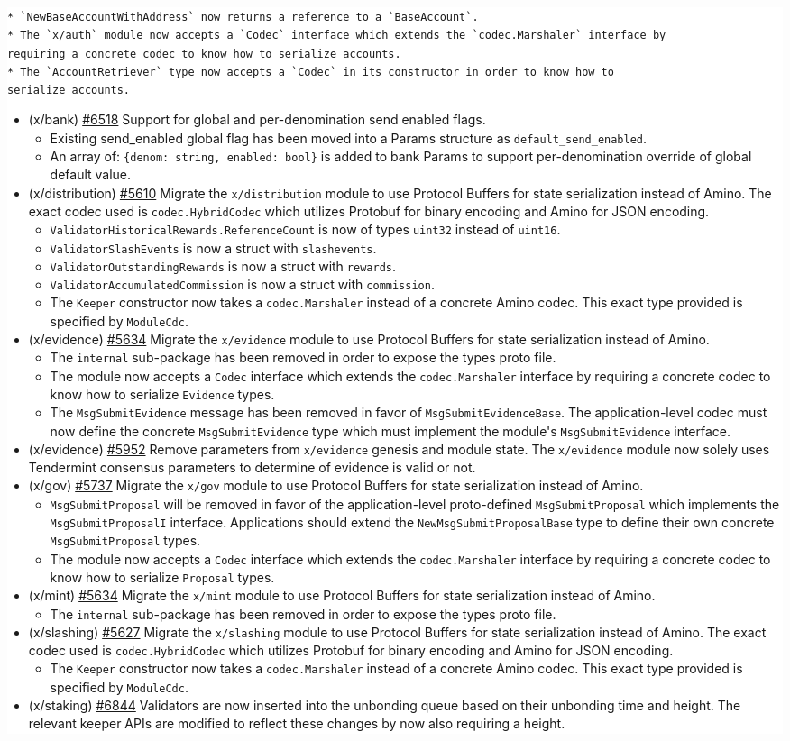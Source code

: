     * `NewBaseAccountWithAddress` now returns a reference to a `BaseAccount`.
    * The `x/auth` module now accepts a `Codec` interface which extends the `codec.Marshaler` interface by
    requiring a concrete codec to know how to serialize accounts.
    * The `AccountRetriever` type now accepts a `Codec` in its constructor in order to know how to
    serialize accounts.
  * (x/bank) [\#6518](https://github.com/JaTochNietDan/cosmos-sdk/pull/6518) Support for global and per-denomination send enabled flags.
    * Existing send_enabled global flag has been moved into a Params structure as `default_send_enabled`.
    * An array of: `{denom: string, enabled: bool}` is added to bank Params to support per-denomination override of global default value.
  * (x/distribution) [\#5610](https://github.com/JaTochNietDan/cosmos-sdk/pull/5610) Migrate the `x/distribution` module to use Protocol Buffers for state
  serialization instead of Amino. The exact codec used is `codec.HybridCodec` which utilizes Protobuf for binary encoding and Amino
  for JSON encoding.
    * `ValidatorHistoricalRewards.ReferenceCount` is now of types `uint32` instead of `uint16`.
    * `ValidatorSlashEvents` is now a struct with `slashevents`.
    * `ValidatorOutstandingRewards` is now a struct with `rewards`.
    * `ValidatorAccumulatedCommission` is now a struct with `commission`.
    * The `Keeper` constructor now takes a `codec.Marshaler` instead of a concrete Amino codec. This exact type
    provided is specified by `ModuleCdc`.
  * (x/evidence) [\#5634](https://github.com/JaTochNietDan/cosmos-sdk/pull/5634) Migrate the `x/evidence` module to use Protocol Buffers for state
  serialization instead of Amino.
    * The `internal` sub-package has been removed in order to expose the types proto file.
    * The module now accepts a `Codec` interface which extends the `codec.Marshaler` interface by
    requiring a concrete codec to know how to serialize `Evidence` types.
    * The `MsgSubmitEvidence` message has been removed in favor of `MsgSubmitEvidenceBase`. The application-level
    codec must now define the concrete `MsgSubmitEvidence` type which must implement the module's `MsgSubmitEvidence`
    interface.
  * (x/evidence) [\#5952](https://github.com/JaTochNietDan/cosmos-sdk/pull/5952) Remove parameters from `x/evidence` genesis and module state. The `x/evidence` module now solely uses Tendermint consensus parameters to determine of evidence is valid or not.
  * (x/gov) [\#5737](https://github.com/JaTochNietDan/cosmos-sdk/pull/5737) Migrate the `x/gov` module to use Protocol
  Buffers for state serialization instead of Amino.
    * `MsgSubmitProposal` will be removed in favor of the application-level proto-defined `MsgSubmitProposal` which
    implements the `MsgSubmitProposalI` interface. Applications should extend the `NewMsgSubmitProposalBase` type
    to define their own concrete `MsgSubmitProposal` types.
    * The module now accepts a `Codec` interface which extends the `codec.Marshaler` interface by
    requiring a concrete codec to know how to serialize `Proposal` types.
  * (x/mint) [\#5634](https://github.com/JaTochNietDan/cosmos-sdk/pull/5634) Migrate the `x/mint` module to use Protocol Buffers for state
  serialization instead of Amino.
    * The `internal` sub-package has been removed in order to expose the types proto file.
  * (x/slashing) [\#5627](https://github.com/JaTochNietDan/cosmos-sdk/pull/5627) Migrate the `x/slashing` module to use Protocol Buffers for state
  serialization instead of Amino. The exact codec used is `codec.HybridCodec` which utilizes Protobuf for binary encoding and Amino
  for JSON encoding.
    * The `Keeper` constructor now takes a `codec.Marshaler` instead of a concrete Amino codec. This exact type
    provided is specified by `ModuleCdc`.
  * (x/staking) [\#6844](https://github.com/JaTochNietDan/cosmos-sdk/pull/6844) Validators are now inserted into the unbonding queue based on their unbonding time and height. The relevant keeper APIs are modified to reflect these changes by now also requiring a height.